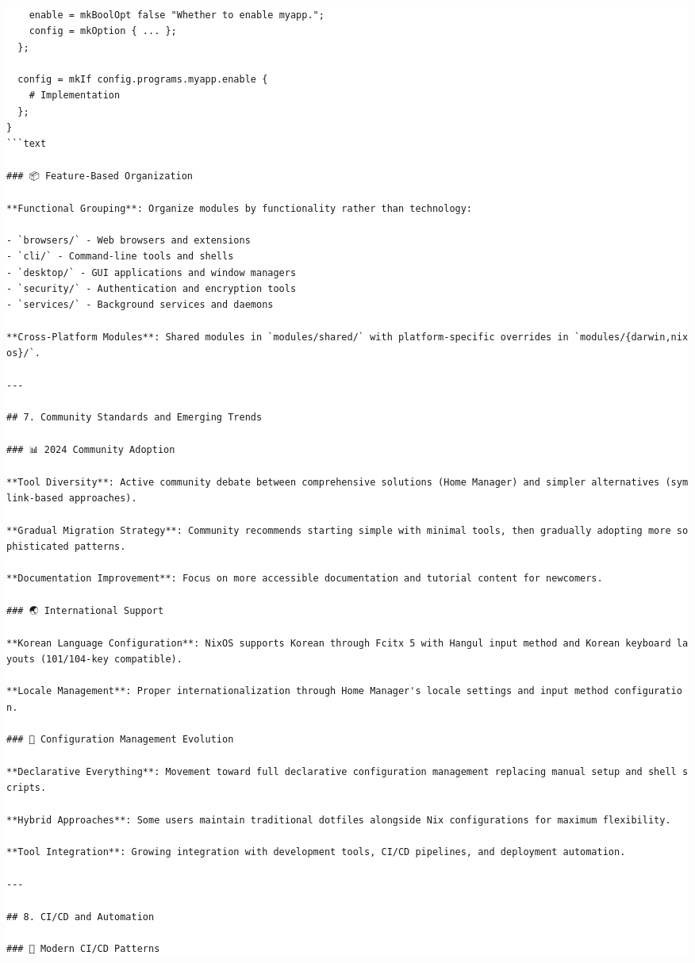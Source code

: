 ```text
    enable = mkBoolOpt false "Whether to enable myapp.";
    config = mkOption { ... };
  };

  config = mkIf config.programs.myapp.enable {
    # Implementation
  };
}
```text

### 📦 Feature-Based Organization

**Functional Grouping**: Organize modules by functionality rather than technology:

- `browsers/` - Web browsers and extensions
- `cli/` - Command-line tools and shells  
- `desktop/` - GUI applications and window managers
- `security/` - Authentication and encryption tools
- `services/` - Background services and daemons

**Cross-Platform Modules**: Shared modules in `modules/shared/` with platform-specific overrides in `modules/{darwin,nixos}/`.

---

## 7. Community Standards and Emerging Trends

### 📊 2024 Community Adoption

**Tool Diversity**: Active community debate between comprehensive solutions (Home Manager) and simpler alternatives (symlink-based approaches).

**Gradual Migration Strategy**: Community recommends starting simple with minimal tools, then gradually adopting more sophisticated patterns.

**Documentation Improvement**: Focus on more accessible documentation and tutorial content for newcomers.

### 🌏 International Support

**Korean Language Configuration**: NixOS supports Korean through Fcitx 5 with Hangul input method and Korean keyboard layouts (101/104-key compatible).

**Locale Management**: Proper internationalization through Home Manager's locale settings and input method configuration.

### 🔄 Configuration Management Evolution

**Declarative Everything**: Movement toward full declarative configuration management replacing manual setup and shell scripts.

**Hybrid Approaches**: Some users maintain traditional dotfiles alongside Nix configurations for maximum flexibility.

**Tool Integration**: Growing integration with development tools, CI/CD pipelines, and deployment automation.

---

## 8. CI/CD and Automation

### 🔄 Modern CI/CD Patterns

```